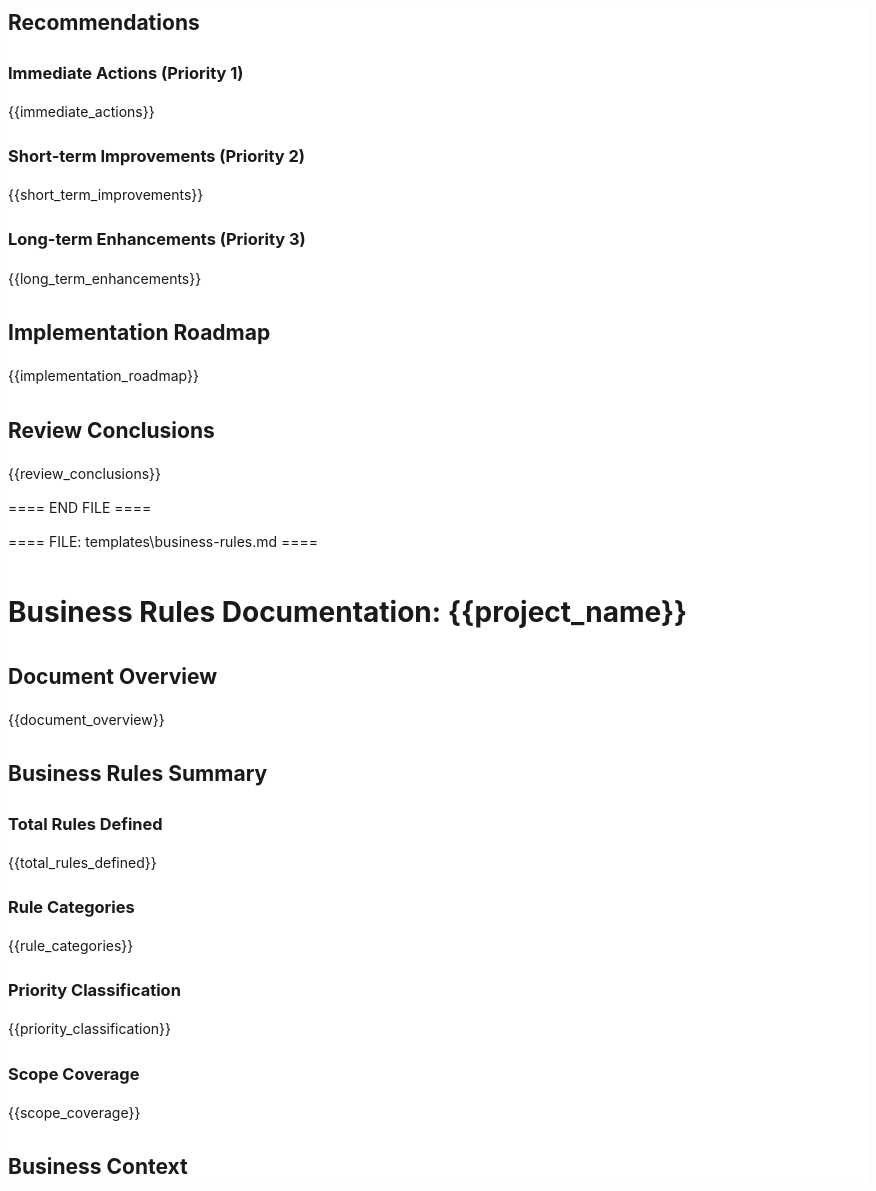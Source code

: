## Recommendations

### Immediate Actions (Priority 1)

{{immediate_actions}}

### Short-term Improvements (Priority 2)

{{short_term_improvements}}

### Long-term Enhancements (Priority 3)

{{long_term_enhancements}}

## Implementation Roadmap

{{implementation_roadmap}}

## Review Conclusions

{{review_conclusions}}

==== END FILE ====

==== FILE: templates\business-rules.md ====
# Business Rules Documentation: {{project_name}}

## Document Overview

{{document_overview}}

## Business Rules Summary

### Total Rules Defined

{{total_rules_defined}}

### Rule Categories

{{rule_categories}}

### Priority Classification

{{priority_classification}}

### Scope Coverage

{{scope_coverage}}

## Business Context
